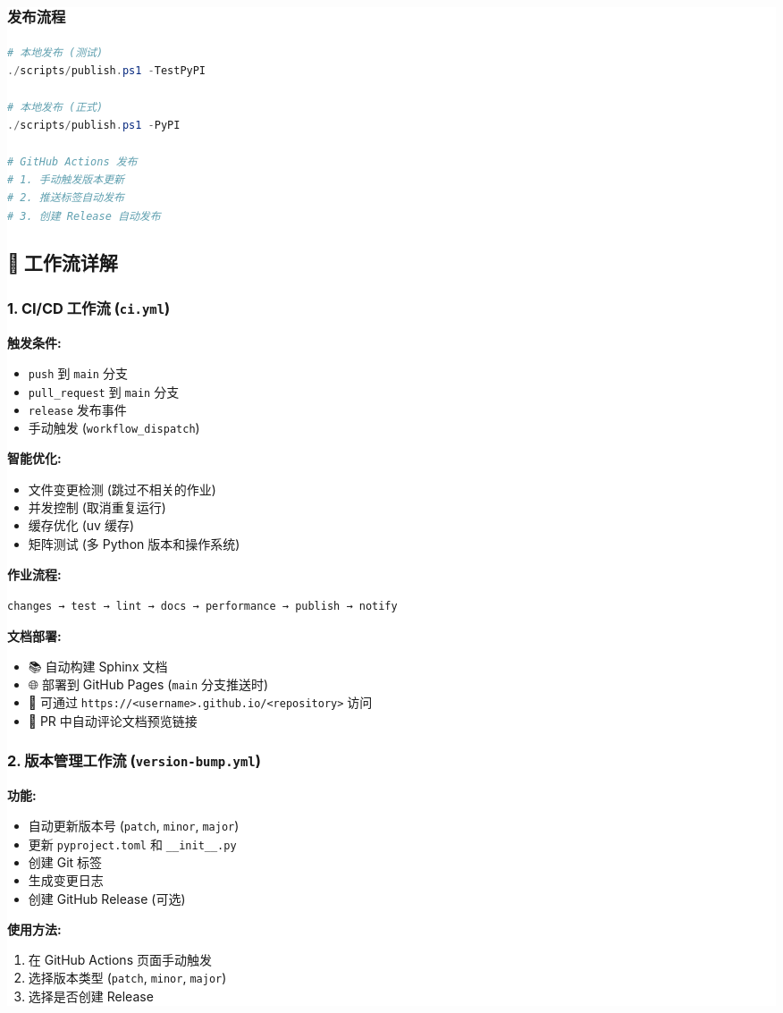 ### 发布流程
```powershell
# 本地发布 (测试)
./scripts/publish.ps1 -TestPyPI

# 本地发布 (正式)
./scripts/publish.ps1 -PyPI

# GitHub Actions 发布
# 1. 手动触发版本更新
# 2. 推送标签自动发布
# 3. 创建 Release 自动发布
```

## 🎯 工作流详解

### 1. CI/CD 工作流 (`ci.yml`)

**触发条件:**
- `push` 到 `main` 分支
- `pull_request` 到 `main` 分支
- `release` 发布事件
- 手动触发 (`workflow_dispatch`)

**智能优化:**
- 文件变更检测 (跳过不相关的作业)
- 并发控制 (取消重复运行)
- 缓存优化 (uv 缓存)
- 矩阵测试 (多 Python 版本和操作系统)

**作业流程:**
```
changes → test → lint → docs → performance → publish → notify
```

**文档部署:**
- 📚 自动构建 Sphinx 文档
- 🌐 部署到 GitHub Pages (`main` 分支推送时)
- 🔗 可通过 `https://<username>.github.io/<repository>` 访问
- 📝 PR 中自动评论文档预览链接

### 2. 版本管理工作流 (`version-bump.yml`)

**功能:**
- 自动更新版本号 (`patch`, `minor`, `major`)
- 更新 `pyproject.toml` 和 `__init__.py`
- 创建 Git 标签
- 生成变更日志
- 创建 GitHub Release (可选)

**使用方法:**
1. 在 GitHub Actions 页面手动触发
2. 选择版本类型 (`patch`, `minor`, `major`)
3. 选择是否创建 Release
